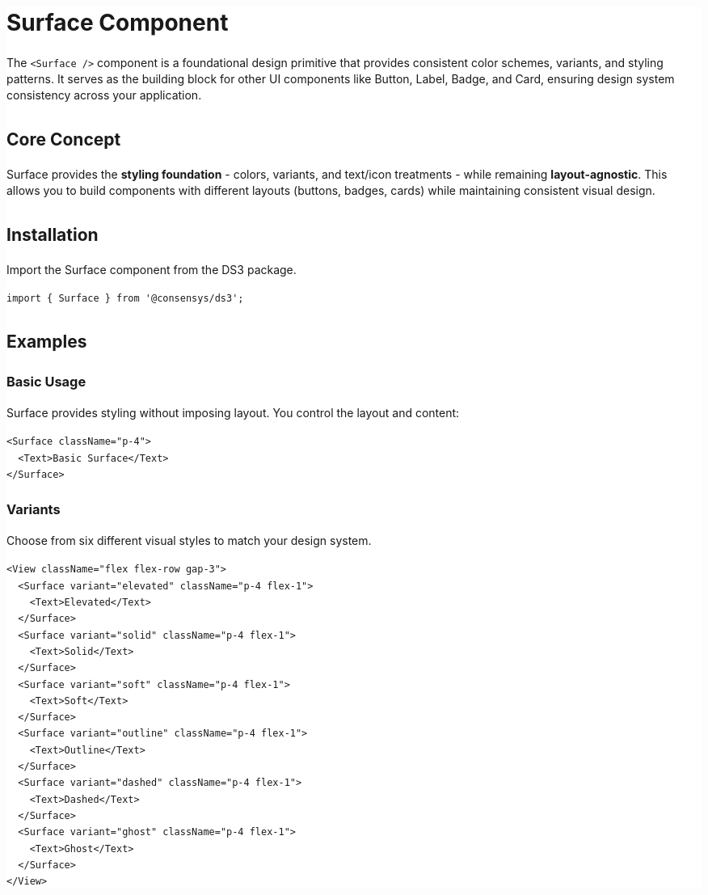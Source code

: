 # Surface Component

The `<Surface />` component is a foundational design primitive that provides consistent color schemes, variants, and styling patterns. It serves as the building block for other UI components like Button, Label, Badge, and Card, ensuring design system consistency across your application.

## Core Concept

Surface provides the **styling foundation** - colors, variants, and text/icon treatments - while remaining **layout-agnostic**. This allows you to build components with different layouts (buttons, badges, cards) while maintaining consistent visual design.

## Installation

Import the Surface component from the DS3 package.

```tsx
import { Surface } from '@consensys/ds3';
```

## Examples

### Basic Usage

Surface provides styling without imposing layout. You control the layout and content:

```tsx live
<Surface className="p-4">
  <Text>Basic Surface</Text>
</Surface>
```

### Variants

Choose from six different visual styles to match your design system.

```tsx live
<View className="flex flex-row gap-3">
  <Surface variant="elevated" className="p-4 flex-1">
    <Text>Elevated</Text>
  </Surface>
  <Surface variant="solid" className="p-4 flex-1">
    <Text>Solid</Text>
  </Surface>
  <Surface variant="soft" className="p-4 flex-1">
    <Text>Soft</Text>
  </Surface>
  <Surface variant="outline" className="p-4 flex-1">
    <Text>Outline</Text>
  </Surface>
  <Surface variant="dashed" className="p-4 flex-1">
    <Text>Dashed</Text>
  </Surface>
  <Surface variant="ghost" className="p-4 flex-1">
    <Text>Ghost</Text>
  </Surface>
</View>
```
